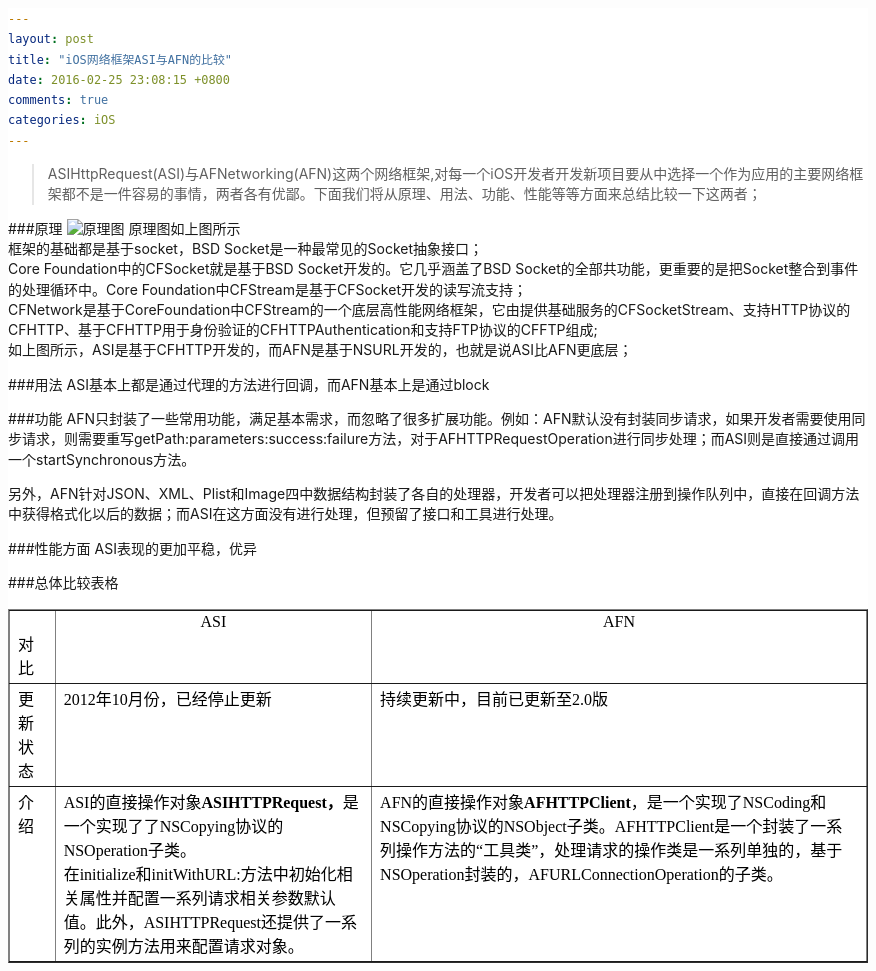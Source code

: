 ```yaml
---
layout: post
title: "iOS网络框架ASI与AFN的比较"
date: 2016-02-25 23:08:15 +0800
comments: true
categories: iOS
---
```


>ASIHttpRequest(ASI)与AFNetworking(AFN)这两个网络框架,对每一个iOS开发者开发新项目要从中选择一个作为应用的主要网络框架都不是一件容易的事情，两者各有优鄙。下面我们将从原理、用法、功能、性能等等方面来总结比较一下这两者；



###原理
![原理图](http://7xopon.com1.z0.glb.clouddn.com/2016022503.png)
原理图如上图所示  
框架的基础都是基于socket，BSD Socket是一种最常见的Socket抽象接口；  
Core Foundation中的CFSocket就是基于BSD Socket开发的。它几乎涵盖了BSD Socket的全部共功能，更重要的是把Socket整合到事件的处理循环中。Core Foundation中CFStream是基于CFSocket开发的读写流支持；  
CFNetwork是基于CoreFoundation中CFStream的一个底层高性能网络框架，它由提供基础服务的CFSocketStream、支持HTTP协议的CFHTTP、基于CFHTTP用于身份验证的CFHTTPAuthentication和支持FTP协议的CFFTP组成;  
如上图所示，ASI是基于CFHTTP开发的，而AFN是基于NSURL开发的，也就是说ASI比AFN更底层；  

###用法
ASI基本上都是通过代理的方法进行回调，而AFN基本上是通过block

###功能
AFN只封装了一些常用功能，满足基本需求，而忽略了很多扩展功能。例如：AFN默认没有封装同步请求，如果开发者需要使用同步请求，则需要重写getPath:parameters:success:failure方法，对于AFHTTPRequestOperation进行同步处理；而ASI则是直接通过调用一个startSynchronous方法。

另外，AFN针对JSON、XML、Plist和Image四中数据结构封装了各自的处理器，开发者可以把处理器注册到操作队列中，直接在回调方法中获得格式化以后的数据；而ASI在这方面没有进行处理，但预留了接口和工具进行处理。

###性能方面
ASI表现的更加平稳，优异


###总体比较表格
<table STYLE="TexT-ALiGn: left; WiDoWs: 2; TexT-TrAnsForM: none; TexT-inDenT: 0px; FonT: medium Tahoma; WHiTe-spACe: normal; orpHAns: 2; LeTTer-spACinG: normal; CoLor: rgb(0,0,0); WorD-spACinG: 0px; -webkit-text-size-adjust: auto; -webkit-text-stroke-width: 0px" BORDER="1" CELLSPACING="0" CELLPADDING="2" WIDTH="100%">
<tbody>
<tr>
<td VALIGN="top"><br />
对比</TD>
<td STYLE="TexT-ALiGn: center" VALIGN="top">ASI</TD>
<td STYLE="TexT-ALiGn: center" VALIGN="top">AFN</TD>
</TR>
<tr>
<td VALIGN="top">更新状态</TD>
<td VALIGN="top">2012年10月份，已经停止更新</TD>
<td VALIGN="top">持续更新中，目前已更新至2.0版</TD>
</TR>
<tr>
<td VALIGN="top">介绍</TD>
<td VALIGN="top">
<div STYLE="TexT-ALiGn: left">
ASI的直接操作对象<b>ASIHTTPRequest，</B>是一个实现了了NSCopying协议的NSOperation子类。</DIV>
<div STYLE="TexT-ALiGn: left">
在initialize和initWithURL:方法中初始化相关属性并配置一系列请求相关参数默认值。此外，ASIHTTPRequest还提供了一系列的实例方法用来配置请求对象。</DIV>
</TD>
<td STYLE="TexT-ALiGn: left" VALIGN="top">
AFN的直接操作对象<b>AFHTTPClient</B>，是一个实现了NSCoding和NSCopying协议的NSObject子类。AFHTTPClient是一个封装了一系列操作方法的“工具类”，处理请求的操作类是一系列单独的，基于NSOperation封装的，AFURLConnectionOperation<wbr>的子类。</TD>